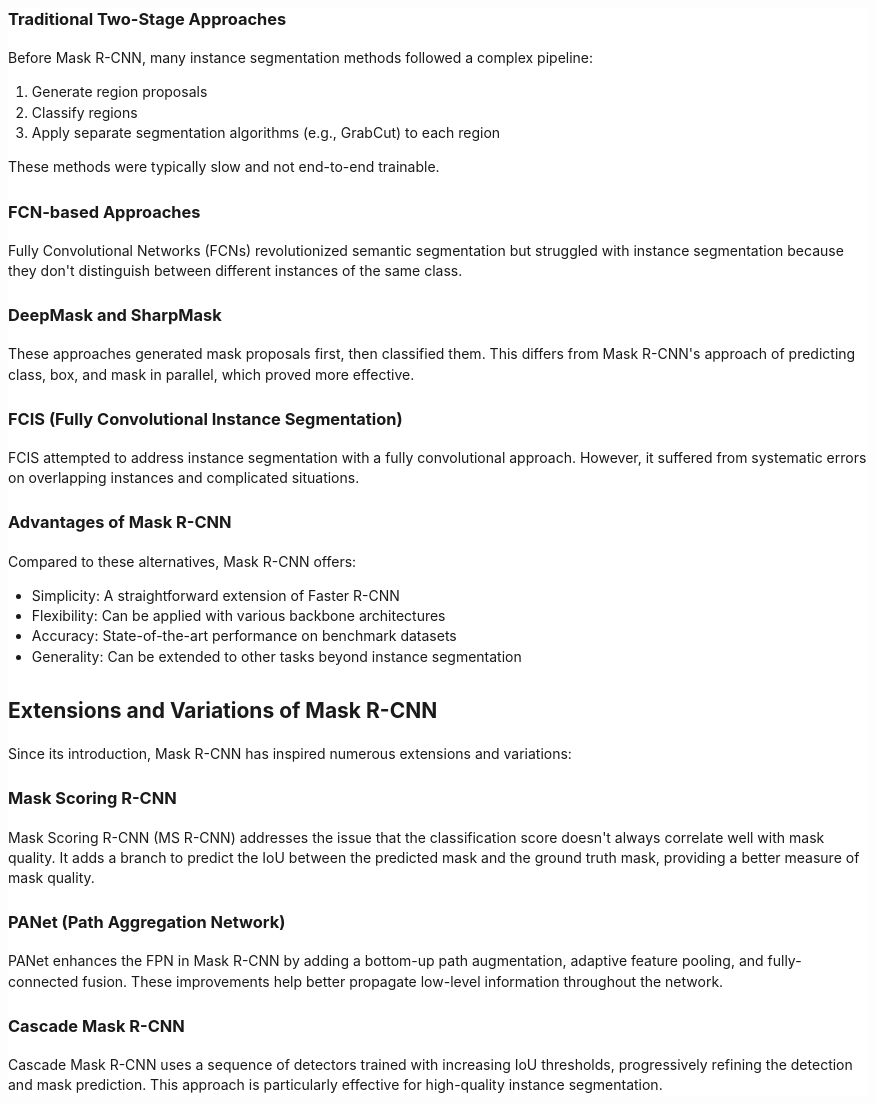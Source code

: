 ### Traditional Two-Stage Approaches

Before Mask R-CNN, many instance segmentation methods followed a complex pipeline:
1. Generate region proposals
2. Classify regions
3. Apply separate segmentation algorithms (e.g., GrabCut) to each region

These methods were typically slow and not end-to-end trainable.

### FCN-based Approaches

Fully Convolutional Networks (FCNs) revolutionized semantic segmentation but struggled with instance segmentation because they don't distinguish between different instances of the same class.

### DeepMask and SharpMask

These approaches generated mask proposals first, then classified them. This differs from Mask R-CNN's approach of predicting class, box, and mask in parallel, which proved more effective.

### FCIS (Fully Convolutional Instance Segmentation)

FCIS attempted to address instance segmentation with a fully convolutional approach. However, it suffered from systematic errors on overlapping instances and complicated situations.

### Advantages of Mask R-CNN

Compared to these alternatives, Mask R-CNN offers:
- Simplicity: A straightforward extension of Faster R-CNN
- Flexibility: Can be applied with various backbone architectures
- Accuracy: State-of-the-art performance on benchmark datasets
- Generality: Can be extended to other tasks beyond instance segmentation

## Extensions and Variations of Mask R-CNN

Since its introduction, Mask R-CNN has inspired numerous extensions and variations:

### Mask Scoring R-CNN

Mask Scoring R-CNN (MS R-CNN) addresses the issue that the classification score doesn't always correlate well with mask quality. It adds a branch to predict the IoU between the predicted mask and the ground truth mask, providing a better measure of mask quality.

### PANet (Path Aggregation Network)

PANet enhances the FPN in Mask R-CNN by adding a bottom-up path augmentation, adaptive feature pooling, and fully-connected fusion. These improvements help better propagate low-level information throughout the network.

### Cascade Mask R-CNN

Cascade Mask R-CNN uses a sequence of detectors trained with increasing IoU thresholds, progressively refining the detection and mask prediction. This approach is particularly effective for high-quality instance segmentation.
